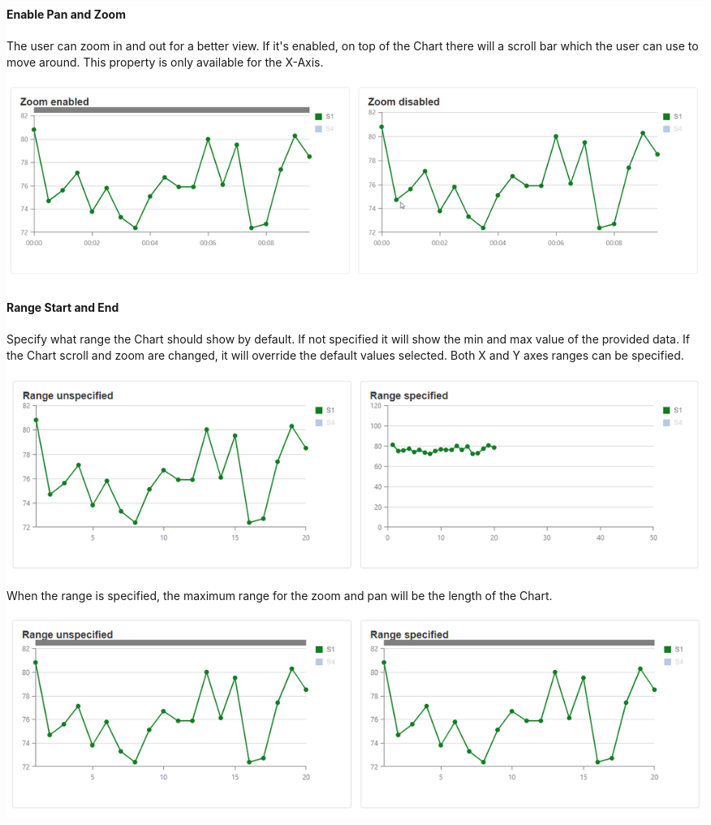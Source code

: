 #### Enable Pan and Zoom

The user can zoom in and out for a better view. If it's enabled, on top of the Chart there will a scroll bar which the user can use to move around. This property is only available for the X-Axis.

![](../../.gitbook/assets/ZOOM.gif)

#### Range Start and End

Specify what range the Chart should show by default. If not specified it will show the min and max value of the provided data. If the Chart scroll and zoom are changed, it will override the default values selected. Both X and Y axes ranges can be specified.

![](<../../.gitbook/assets/image (1455).png>)

When the range is specified, the maximum range for the zoom and pan will be the length of the Chart.

![](<../../.gitbook/assets/image (107).png>)
